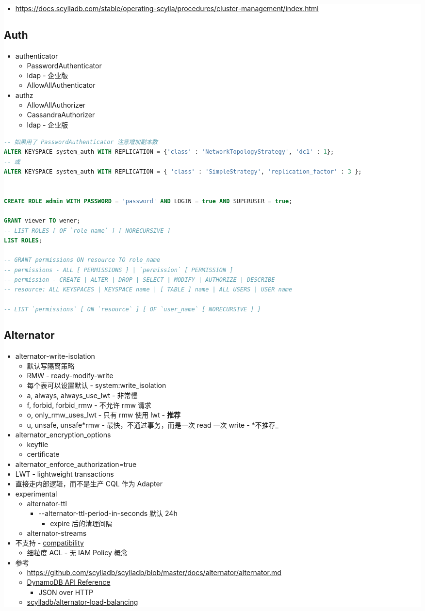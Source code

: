 - https://docs.scylladb.com/stable/operating-scylla/procedures/cluster-management/index.html

## Auth

- authenticator
  - PasswordAuthenticator
  - ldap - 企业版
  - AllowAllAuthenticator
- authz
  - AllowAllAuthorizer
  - CassandraAuthorizer
  - ldap - 企业版

```sql
-- 如果用了 PasswordAuthenticator 注意增加副本数
ALTER KEYSPACE system_auth WITH REPLICATION = {'class' : 'NetworkTopologyStrategy', 'dc1' : 1};
-- 或
ALTER KEYSPACE system_auth WITH REPLICATION = { 'class' : 'SimpleStrategy', 'replication_factor' : 3 };


CREATE ROLE admin WITH PASSWORD = 'password' AND LOGIN = true AND SUPERUSER = true;

GRANT viewer TO wener;
-- LIST ROLES [ OF `role_name` ] [ NORECURSIVE ]
LIST ROLES;

-- GRANT permissions ON resource TO role_name
-- permissions - ALL [ PERMISSIONS ] | `permission` [ PERMISSION ]
-- permission - CREATE | ALTER | DROP | SELECT | MODIFY | AUTHORIZE | DESCRIBE
-- resource: ALL KEYSPACES | KEYSPACE name | [ TABLE ] name | ALL USERS | USER name

-- LIST `permissions` [ ON `resource` ] [ OF `user_name` [ NORECURSIVE ] ]
```

## Alternator

- alternator-write-isolation
  - 默认写隔离策略
  - RMW - ready-modify-write
  - 每个表可以设置默认 - system:write_isolation
  - a, always, always_use_lwt - 非常慢
  - f, forbid, forbid_rmw - 不允许 rmw 请求
  - o, only_rmw_uses_lwt - 只有 rmw 使用 lwt - **推荐**
  - u, unsafe, unsafe*rmw - 最快，不通过事务，而是一次 read 一次 write - *不推荐\_
- alternator_encryption_options
  - keyfile
  - certificate
- alternator_enforce_authorization=true
- LWT - lightweight transactions
- 直接走内部逻辑，而不是生产 CQL 作为 Adapter
- experimental
  - alternator-ttl
    - --alternator-ttl-period-in-seconds 默认 24h
      - expire 后的清理间隔
  - alternator-streams
- 不支持 - [compatibility](https://github.com/scylladb/scylladb/blob/master/docs/alternator/compatibility.md)
  - 细粒度 ACL - 无 IAM Policy 概念
- 参考
  - https://github.com/scylladb/scylladb/blob/master/docs/alternator/alternator.md
  - [DynamoDB API Reference](https://docs.aws.amazon.com/amazondynamodb/latest/APIReference/)
    - JSON over HTTP
  - [scylladb/alternator-load-balancing](https://github.com/scylladb/alternator-load-balancing)